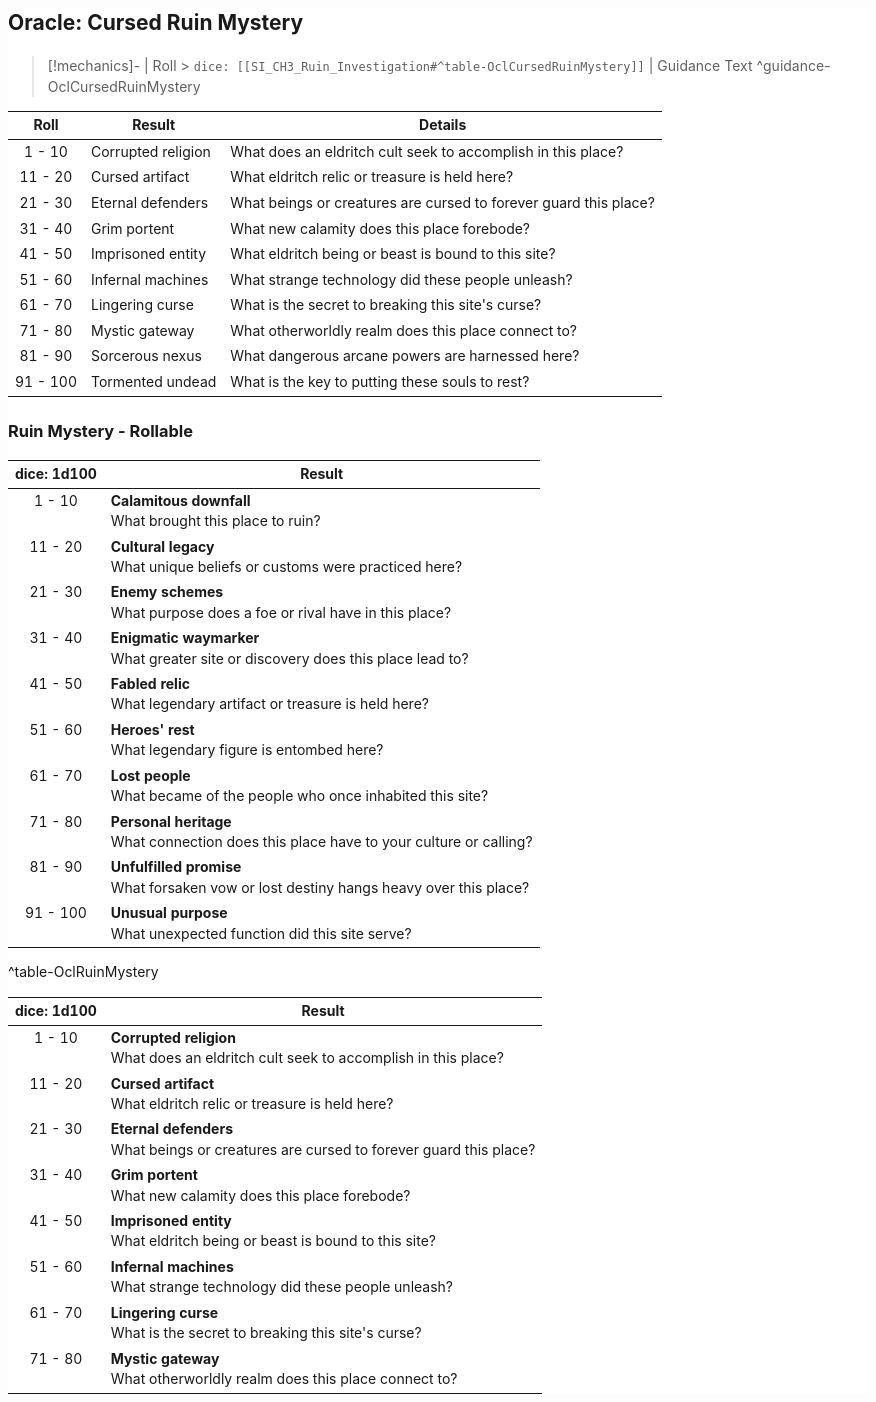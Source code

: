 ## Oracle: Cursed Ruin Mystery
> [!mechanics]- | Roll > `dice: [[SI_CH3_Ruin_Investigation#^table-OclCursedRuinMystery]]` | Guidance
> Text ^guidance-OclCursedRuinMystery

| Roll | Result | Details |
| :---: | --- | --- |
| 1 - 10 | Corrupted religion | What does an eldritch cult seek to accomplish in this place? |
| 11 - 20 | Cursed artifact | What eldritch relic or treasure is held here? |
| 21 - 30 | Eternal defenders | What beings or creatures are cursed to forever guard this place? |
| 31 - 40 | Grim portent | What new calamity does this place forebode? |
| 41 - 50 | Imprisoned entity | What eldritch being or beast is bound to this site? |
| 51 - 60 | Infernal machines | What strange technology did these people unleash? |
| 61 - 70 | Lingering curse | What is the secret to breaking this site's curse? |
| 71 - 80 | Mystic gateway | What otherworldly realm does this place connect to? |
| 81 - 90 | Sorcerous nexus | What dangerous arcane powers are harnessed here? |
| 91 - 100 | Tormented undead | What is the key to putting these souls to rest? |

### Ruin Mystery - Rollable

| dice: 1d100 | Result |
| :---: | --- |
| 1 - 10 | **Calamitous downfall**<br>What brought this place to ruin? |
| 11 - 20 | **Cultural legacy**<br>What unique beliefs or customs were practiced here? |
| 21 - 30 | **Enemy schemes**<br>What purpose does a foe or rival have in this place? |
| 31 - 40 | **Enigmatic waymarker**<br>What greater site or discovery does this place lead to? |
| 41 - 50 | **Fabled relic**<br>What legendary artifact or treasure is held here? |
| 51 - 60 | **Heroes' rest**<br>What legendary figure is entombed here? |
| 61 - 70 | **Lost people**<br>What became of the people who once inhabited this site? |
| 71 - 80 | **Personal heritage**<br>What connection does this place have to your culture or calling? |
| 81 - 90 | **Unfulfilled promise**<br>What forsaken vow or lost destiny hangs heavy over this place? |
| 91 - 100 | **Unusual purpose**<br>What unexpected function did this site serve? |
^table-OclRuinMystery

| dice: 1d100 | Result |
| :---: | --- |
| 1 - 10 | **Corrupted religion**<br>What does an eldritch cult seek to accomplish in this place? |
| 11 - 20 | **Cursed artifact**<br>What eldritch relic or treasure is held here? |
| 21 - 30 | **Eternal defenders**<br>What beings or creatures are cursed to forever guard this place? |
| 31 - 40 | **Grim portent**<br>What new calamity does this place forebode? |
| 41 - 50 | **Imprisoned entity**<br>What eldritch being or beast is bound to this site? |
| 51 - 60 | **Infernal machines**<br>What strange technology did these people unleash? |
| 61 - 70 | **Lingering curse**<br>What is the secret to breaking this site's curse? |
| 71 - 80 | **Mystic gateway**<br>What otherworldly realm does this place connect to? |